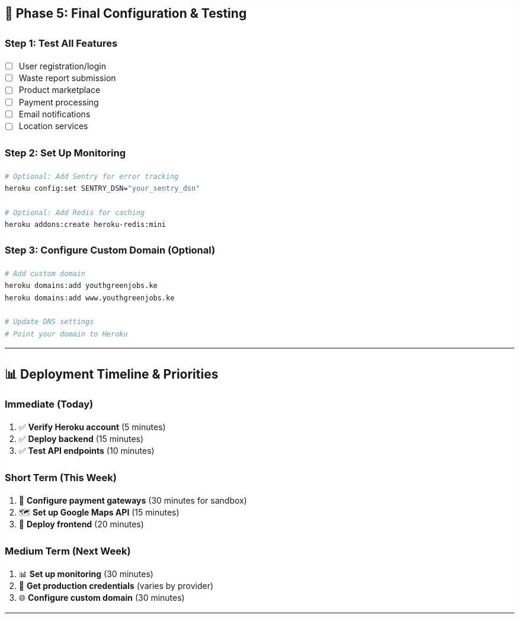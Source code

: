 ## 🔧 **Phase 5: Final Configuration & Testing**

### **Step 1: Test All Features**
- [ ] User registration/login
- [ ] Waste report submission
- [ ] Product marketplace
- [ ] Payment processing
- [ ] Email notifications
- [ ] Location services

### **Step 2: Set Up Monitoring**
```bash
# Optional: Add Sentry for error tracking
heroku config:set SENTRY_DSN="your_sentry_dsn"

# Optional: Add Redis for caching
heroku addons:create heroku-redis:mini
```

### **Step 3: Configure Custom Domain (Optional)**
```bash
# Add custom domain
heroku domains:add youthgreenjobs.ke
heroku domains:add www.youthgreenjobs.ke

# Update DNS settings
# Point your domain to Heroku
```

---

## 📊 **Deployment Timeline & Priorities**

### **Immediate (Today)**
1. ✅ **Verify Heroku account** (5 minutes)
2. ✅ **Deploy backend** (15 minutes)
3. ✅ **Test API endpoints** (10 minutes)

### **Short Term (This Week)**
1. 🔧 **Configure payment gateways** (30 minutes for sandbox)
2. 🗺️ **Set up Google Maps API** (15 minutes)
3. 🎨 **Deploy frontend** (20 minutes)

### **Medium Term (Next Week)**
1. 📊 **Set up monitoring** (30 minutes)
2. 🏢 **Get production credentials** (varies by provider)
3. 🌐 **Configure custom domain** (30 minutes)

---
